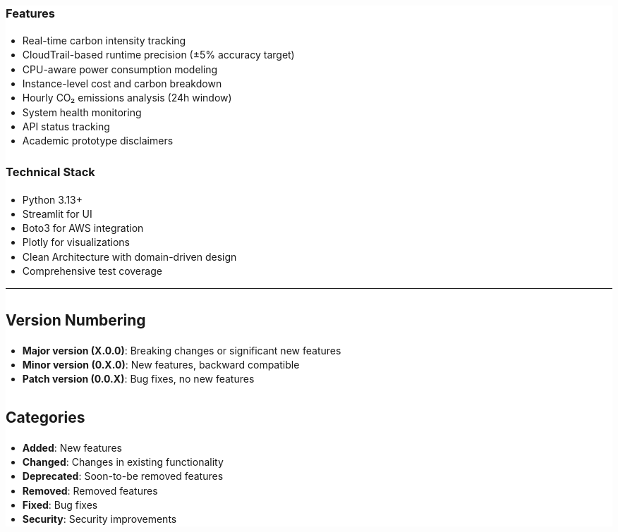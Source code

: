 ### Features
- Real-time carbon intensity tracking
- CloudTrail-based runtime precision (±5% accuracy target)
- CPU-aware power consumption modeling
- Instance-level cost and carbon breakdown
- Hourly CO₂ emissions analysis (24h window)
- System health monitoring
- API status tracking
- Academic prototype disclaimers

### Technical Stack
- Python 3.13+
- Streamlit for UI
- Boto3 for AWS integration
- Plotly for visualizations
- Clean Architecture with domain-driven design
- Comprehensive test coverage

---

## Version Numbering

- **Major version (X.0.0)**: Breaking changes or significant new features
- **Minor version (0.X.0)**: New features, backward compatible
- **Patch version (0.0.X)**: Bug fixes, no new features

## Categories

- **Added**: New features
- **Changed**: Changes in existing functionality
- **Deprecated**: Soon-to-be removed features
- **Removed**: Removed features
- **Fixed**: Bug fixes
- **Security**: Security improvements
